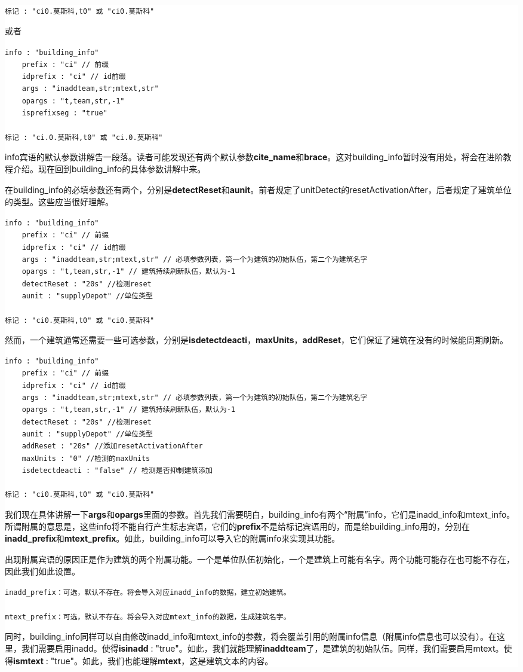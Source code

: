     标记 : "ci0.莫斯科,t0" 或 "ci0.莫斯科"

或者

    info : "building_info"
        prefix : "ci" // 前缀
        idprefix : "ci" // id前缀
        args : "inaddteam,str;mtext,str"
        opargs : "t,team,str,-1"
        isprefixseg : "true"

    标记 : "ci.0.莫斯科,t0" 或 "ci.0.莫斯科"

info宾语的默认参数讲解告一段落。读者可能发现还有两个默认参数**cite_name**和**brace**。这对building_info暂时没有用处，将会在进阶教程介绍。现在回到building_info的具体参数讲解中来。

在building_info的必填参数还有两个，分别是**detectReset**和**aunit**。前者规定了unitDetect的resetActivationAfter，后者规定了建筑单位的类型。这些应当很好理解。

    info : "building_info"
        prefix : "ci" // 前缀
        idprefix : "ci" // id前缀
        args : "inaddteam,str;mtext,str" // 必填参数列表，第一个为建筑的初始队伍，第二个为建筑名字
        opargs : "t,team,str,-1" // 建筑持续刷新队伍，默认为-1
        detectReset : "20s" //检测reset
        aunit : "supplyDepot" //单位类型

    标记 : "ci0.莫斯科,t0" 或 "ci0.莫斯科"

然而，一个建筑通常还需要一些可选参数，分别是**isdetectdeacti**，**maxUnits**，**addReset**，它们保证了建筑在没有的时候能周期刷新。

    info : "building_info"
        prefix : "ci" // 前缀
        idprefix : "ci" // id前缀
        args : "inaddteam,str;mtext,str" // 必填参数列表，第一个为建筑的初始队伍，第二个为建筑名字
        opargs : "t,team,str,-1" // 建筑持续刷新队伍，默认为-1
        detectReset : "20s" //检测reset
        aunit : "supplyDepot" //单位类型
        addReset : "20s" //添加resetActivationAfter
        maxUnits : "0" //检测的maxUnits
        isdetectdeacti : "false" // 检测是否抑制建筑添加

    标记 : "ci0.莫斯科,t0" 或 "ci0.莫斯科"

我们现在具体讲解一下**args**和**opargs**里面的参数。首先我们需要明白，building_info有两个“附属”info，它们是inadd_info和mtext_info。所谓附属的意思是，这些info将不能自行产生标志宾语，它们的**prefix**不是给标记宾语用的，而是给building_info用的，分别在**inadd_prefix**和**mtext_prefix**。如此，building_info可以导入它的附属info来实现其功能。

出现附属宾语的原因正是作为建筑的两个附属功能。一个是单位队伍初始化，一个是建筑上可能有名字。两个功能可能存在也可能不存在，因此我们如此设置。

    inadd_prefix：可选，默认不存在。将会导入对应inadd_info的数据，建立初始建筑。

    mtext_prefix：可选，默认不存在。将会导入对应mtext_info的数据，生成建筑名字。

同时，building_info同样可以自由修改inadd_info和mtext_info的参数，将会覆盖引用的附属info信息（附属info信息也可以没有）。在这里，我们需要启用inadd。使得**isinadd** : "true"。如此，我们就能理解**inaddteam**了，是建筑的初始队伍。同样，我们需要启用mtext。使得**ismtext** : "true"。如此，我们也能理解**mtext**，这是建筑文本的内容。
